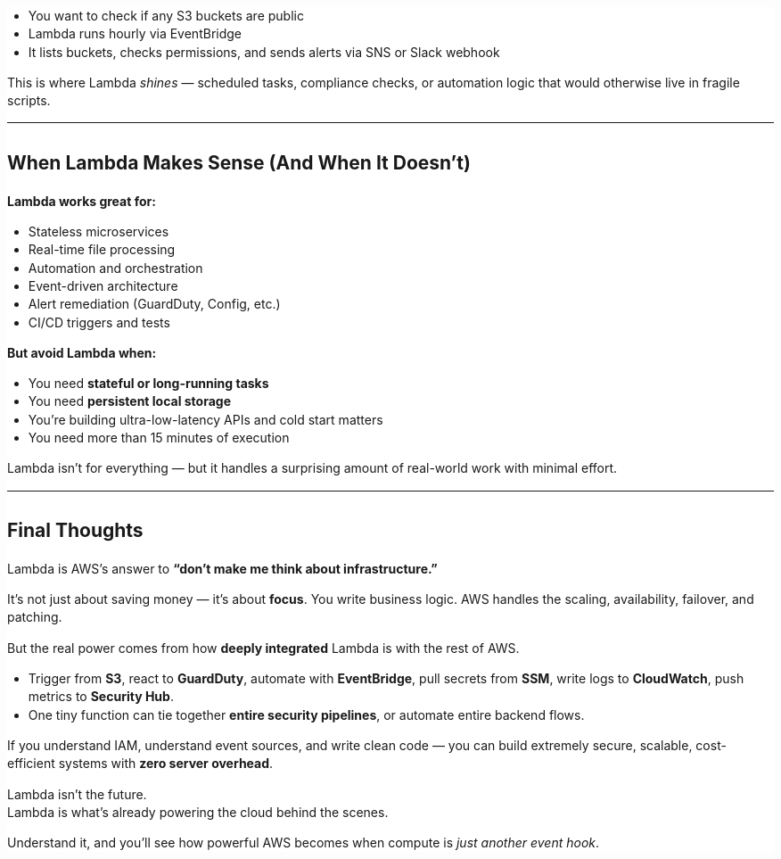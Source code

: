 - You want to check if any S3 buckets are public
- Lambda runs hourly via EventBridge
- It lists buckets, checks permissions, and sends alerts via SNS or Slack webhook

This is where Lambda *shines* — scheduled tasks, compliance checks, or automation logic that would otherwise live in fragile scripts.

---

## When Lambda Makes Sense (And When It Doesn’t)

**Lambda works great for:**

- Stateless microservices  
- Real-time file processing  
- Automation and orchestration  
- Event-driven architecture  
- Alert remediation (GuardDuty, Config, etc.)  
- CI/CD triggers and tests

**But avoid Lambda when:**

- You need **stateful or long-running tasks**
- You need **persistent local storage**
- You’re building ultra-low-latency APIs and cold start matters
- You need more than 15 minutes of execution

Lambda isn’t for everything — but it handles a surprising amount of real-world work with minimal effort.

---

## Final Thoughts

Lambda is AWS’s answer to **“don’t make me think about infrastructure.”**

It’s not just about saving money — it’s about **focus**. You write business logic. AWS handles the scaling, availability, failover, and patching.

But the real power comes from how **deeply integrated** Lambda is with the rest of AWS.

- Trigger from **S3**, react to **GuardDuty**, automate with **EventBridge**, pull secrets from **SSM**, write logs to **CloudWatch**, push metrics to **Security Hub**.
- One tiny function can tie together **entire security pipelines**, or automate entire backend flows.

If you understand IAM, understand event sources, and write clean code — you can build extremely secure, scalable, cost-efficient systems with **zero server overhead**.

Lambda isn’t the future.  
Lambda is what’s already powering the cloud behind the scenes.

Understand it, and you’ll see how powerful AWS becomes when compute is *just another event hook*.
